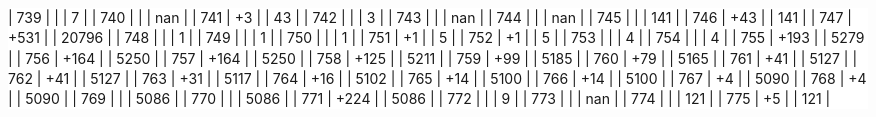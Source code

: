 | 739 |       |          |       7 |
| 740 |       |          |     nan |
| 741 |    +3 |          |      43 |
| 742 |       |          |       3 |
| 743 |       |          |     nan |
| 744 |       |          |     nan |
| 745 |       |          |     141 |
| 746 |   +43 |          |     141 |
| 747 |  +531 |          |   20796 |
| 748 |       |          |       1 |
| 749 |       |          |       1 |
| 750 |       |          |       1 |
| 751 |    +1 |          |       5 |
| 752 |    +1 |          |       5 |
| 753 |       |          |       4 |
| 754 |       |          |       4 |
| 755 |  +193 |          |    5279 |
| 756 |  +164 |          |    5250 |
| 757 |  +164 |          |    5250 |
| 758 |  +125 |          |    5211 |
| 759 |   +99 |          |    5185 |
| 760 |   +79 |          |    5165 |
| 761 |   +41 |          |    5127 |
| 762 |   +41 |          |    5127 |
| 763 |   +31 |          |    5117 |
| 764 |   +16 |          |    5102 |
| 765 |   +14 |          |    5100 |
| 766 |   +14 |          |    5100 |
| 767 |    +4 |          |    5090 |
| 768 |    +4 |          |    5090 |
| 769 |       |          |    5086 |
| 770 |       |          |    5086 |
| 771 |  +224 |          |    5086 |
| 772 |       |          |       9 |
| 773 |       |          |     nan |
| 774 |       |          |     121 |
| 775 |    +5 |          |     121 |